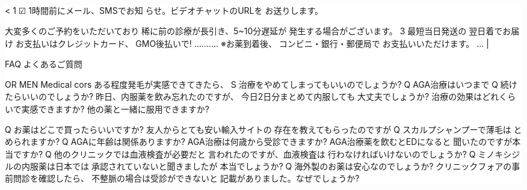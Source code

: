 <
1
☑
1時間前にメール、SMSでお知
 らせ。ビデオチャットのURLを
 お送りします。
>

大変多くのご予約をいただいており
稀に前の診療が長引き、5~10分遅延が
発生する場合がございます。
3 最短当日発送の
翌日着でお届け
お支払いはクレジットカード、
GMO後払いで!
..........
※お薬到着後、
コンビニ・銀行・郵便局で
 お支払いいただけます。
...
|

FAQ
よくあるご質問

OR
MEN
Medical cors
ある程度発毛が実感できてきたら、
S
治療をやめてしまってもいいのでしょうか?
Q AGA治療はいつまで
Q
続けたらいいのでしょうか?
昨日、内服薬を飲み忘れたのですが、
今日2日分まとめて内服しても
大丈夫でしょうか?
治療の効果はどれくらいで実感できますか?
他の薬と一緒に服用できますか?

Q お薬はどこで買ったらいいですか?
 友人からとても安い輸入サイトの
 存在を教えてもらったのですが
Q スカルプシャンプーで薄毛は
 とめられますか?
Q AGAに年齢は関係ありますか?
AGA治療は何歳から受診できますか?
AGA治療薬を飲むとEDになると
 聞いたのですが本当ですか?
Q 他のクリニックでは血液検査が必要だと
 言われたのですが、血液検査は
行わなければいけないのでしょうか?
Q ミノキシジルの内服薬は日本では
 承認されていないと聞きましたが
 本当でしょうか?
Q 海外製のお薬は安心なのでしょうか?
クリニックフォアの事前問診を確認したら、
不整脈の場合は受診ができないと
記載がありました。なぜでしょうか?
